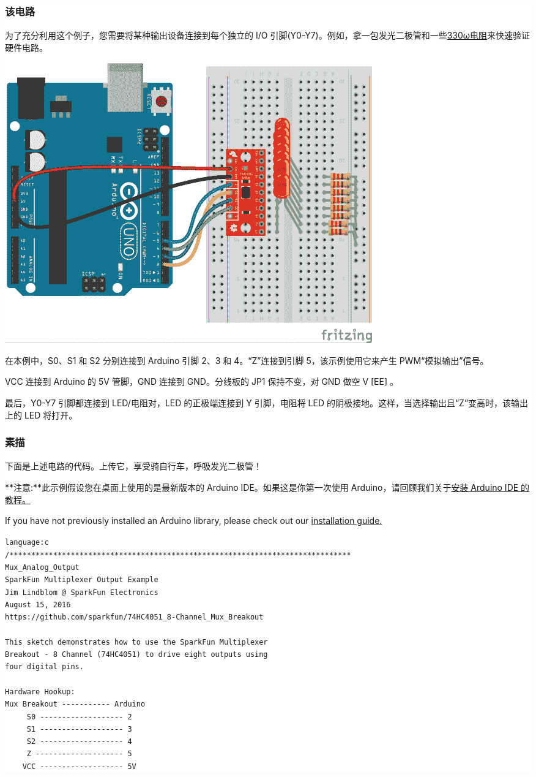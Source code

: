 ### 该电路

为了充分利用这个例子，您需要将某种输出设备连接到每个独立的 I/O 引脚(Y0-Y7)。例如，拿一包发光二极管和一些[330ω电阻](https://www.sparkfun.com/products/11507)来快速验证硬件电路。

[![Digital output circuit example](img/f0065924f04218e58179afae4ab55961.png)](https://cdn.sparkfun.com/assets/learn_tutorials/5/5/3/digital-output-example-circuit_bb.png)

在本例中，S0、S1 和 S2 分别连接到 Arduino 引脚 2、3 和 4。“Z”连接到引脚 5，该示例使用它来产生 PWM“模拟输出”信号。

VCC 连接到 Arduino 的 5V 管脚，GND 连接到 GND。分线板的 JP1 保持不变，对 GND 做空 V [EE] 。

最后，Y0-Y7 引脚都连接到 LED/电阻对，LED 的正极端连接到 Y 引脚，电阻将 LED 的阴极接地。这样，当选择输出且“Z”变高时，该输出上的 LED 将打开。

### 素描

下面是上述电路的代码。上传它，享受骑自行车，呼吸发光二极管！

**注意:**此示例假设您在桌面上使用的是最新版本的 Arduino IDE。如果这是你第一次使用 Arduino，请回顾我们关于[安装 Arduino IDE 的教程。](https://learn.sparkfun.com/tutorials/installing-arduino-ide)

If you have not previously installed an Arduino library, please check out our [installation guide.](https://learn.sparkfun.com/tutorials/installing-an-arduino-library)

```
language:c
/******************************************************************************
Mux_Analog_Output
SparkFun Multiplexer Output Example
Jim Lindblom @ SparkFun Electronics
August 15, 2016
https://github.com/sparkfun/74HC4051_8-Channel_Mux_Breakout

This sketch demonstrates how to use the SparkFun Multiplexer
Breakout - 8 Channel (74HC4051) to drive eight outputs using
four digital pins.

Hardware Hookup:
Mux Breakout ----------- Arduino
     S0 ------------------- 2
     S1 ------------------- 3
     S2 ------------------- 4
     Z -------------------- 5
    VCC ------------------- 5V
```